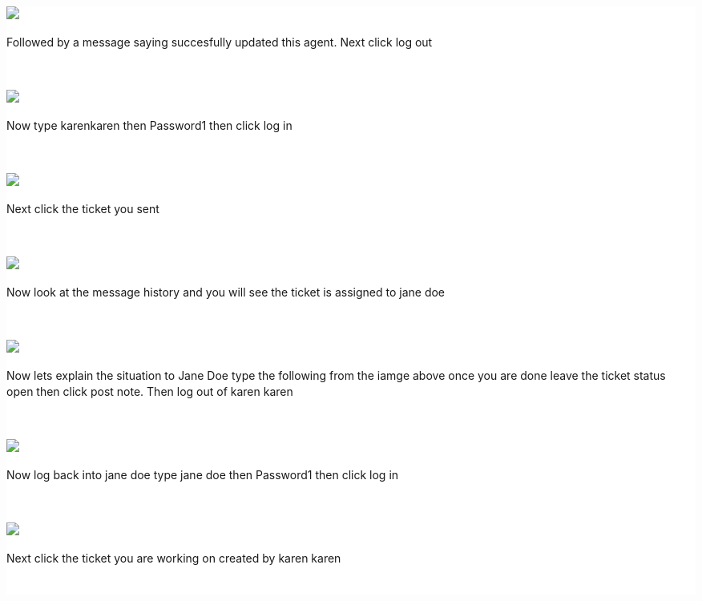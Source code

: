 <p>
<img src="https://github.com/Jacobvillagomez1/ticket-lifecycle/assets/143027686/68666141-37ac-408c-8bbb-f29956564a4c"/>
</p>
<p>
Followed by a message saying succesfully updated this agent. Next click log out 
</p>
<br />

<p>
<img src="https://github.com/Jacobvillagomez1/ticket-lifecycle/assets/143027686/d84b709a-69ca-435f-a42c-1e29b0ab5f69"/>
</p>
<p>
Now type karenkaren then Password1 then click log in 
</p>
<br />

<p>
<img src="https://github.com/Jacobvillagomez1/ticket-lifecycle/assets/143027686/582338a7-ff9f-4e57-bdbb-41e3959997e8"/>
</p>
<p>
Next click the ticket you sent
</p>
<br />

<p>
<img src="https://github.com/Jacobvillagomez1/ticket-lifecycle/assets/143027686/add7d1d8-f3e2-4166-9014-f0d42706565c"/>
</p>
<p>
Now look at the message history and you will see the ticket is assigned to jane doe 
</p>
<br />

<p>
<img src="https://github.com/Jacobvillagomez1/ticket-lifecycle/assets/143027686/0a04fb93-72c3-46c1-a523-34d6966d4f46"/>
</p>
<p>
Now lets explain the situation to Jane Doe type the following from the iamge above once you are done leave the ticket status open then click post note. Then log out of karen karen 
</p>
<br />

<p>
<img src="https://github.com/Jacobvillagomez1/ticket-lifecycle/assets/143027686/cbeb2cab-6dfc-460e-a0ae-3eaebbd85482"/>
</p>
<p>
Now log back into jane doe type jane doe then Password1 then click log in 
</p>
<br />

<p>
<img src="https://github.com/Jacobvillagomez1/ticket-lifecycle/assets/143027686/49663353-774f-4577-b0f2-1eb0774dc232"/>
</p>
<p>
Next click the ticket you are working on created by karen karen 
</p>
<br />
